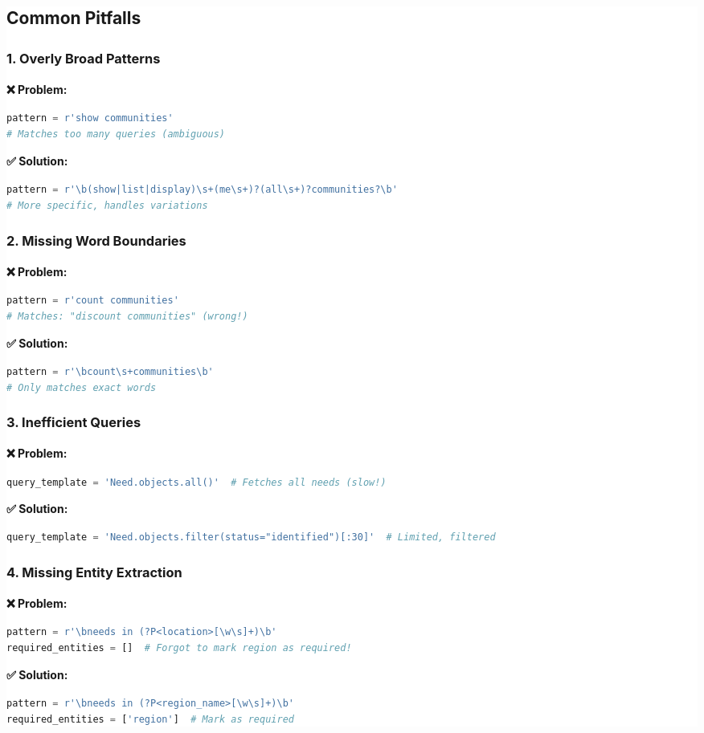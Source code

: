 
## Common Pitfalls

### 1. Overly Broad Patterns

**❌ Problem:**
```python
pattern = r'show communities'
# Matches too many queries (ambiguous)
```

**✅ Solution:**
```python
pattern = r'\b(show|list|display)\s+(me\s+)?(all\s+)?communities?\b'
# More specific, handles variations
```

### 2. Missing Word Boundaries

**❌ Problem:**
```python
pattern = r'count communities'
# Matches: "discount communities" (wrong!)
```

**✅ Solution:**
```python
pattern = r'\bcount\s+communities\b'
# Only matches exact words
```

### 3. Inefficient Queries

**❌ Problem:**
```python
query_template = 'Need.objects.all()'  # Fetches all needs (slow!)
```

**✅ Solution:**
```python
query_template = 'Need.objects.filter(status="identified")[:30]'  # Limited, filtered
```

### 4. Missing Entity Extraction

**❌ Problem:**
```python
pattern = r'\bneeds in (?P<location>[\w\s]+)\b'
required_entities = []  # Forgot to mark region as required!
```

**✅ Solution:**
```python
pattern = r'\bneeds in (?P<region_name>[\w\s]+)\b'
required_entities = ['region']  # Mark as required
```
